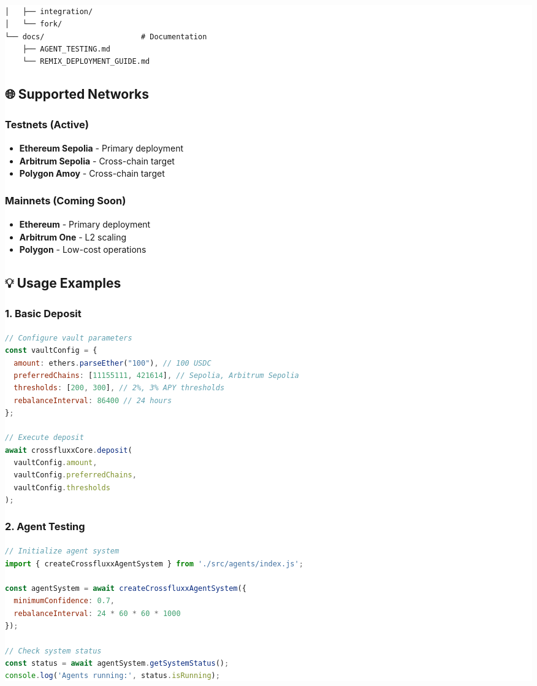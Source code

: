 ```
│   ├── integration/
│   └── fork/
└── docs/                      # Documentation
    ├── AGENT_TESTING.md
    └── REMIX_DEPLOYMENT_GUIDE.md
```

## 🌐 Supported Networks

### Testnets (Active)
- **Ethereum Sepolia** - Primary deployment
- **Arbitrum Sepolia** - Cross-chain target
- **Polygon Amoy** - Cross-chain target

### Mainnets (Coming Soon)
- **Ethereum** - Primary deployment
- **Arbitrum One** - L2 scaling
- **Polygon** - Low-cost operations

## 💡 Usage Examples

### 1. Basic Deposit
```javascript
// Configure vault parameters
const vaultConfig = {
  amount: ethers.parseEther("100"), // 100 USDC
  preferredChains: [11155111, 421614], // Sepolia, Arbitrum Sepolia  
  thresholds: [200, 300], // 2%, 3% APY thresholds
  rebalanceInterval: 86400 // 24 hours
};

// Execute deposit
await crossfluxxCore.deposit(
  vaultConfig.amount,
  vaultConfig.preferredChains,
  vaultConfig.thresholds
);
```

### 2. Agent Testing
```javascript
// Initialize agent system
import { createCrossfluxxAgentSystem } from './src/agents/index.js';

const agentSystem = await createCrossfluxxAgentSystem({
  minimumConfidence: 0.7,
  rebalanceInterval: 24 * 60 * 60 * 1000
});

// Check system status
const status = await agentSystem.getSystemStatus();
console.log('Agents running:', status.isRunning);
```
